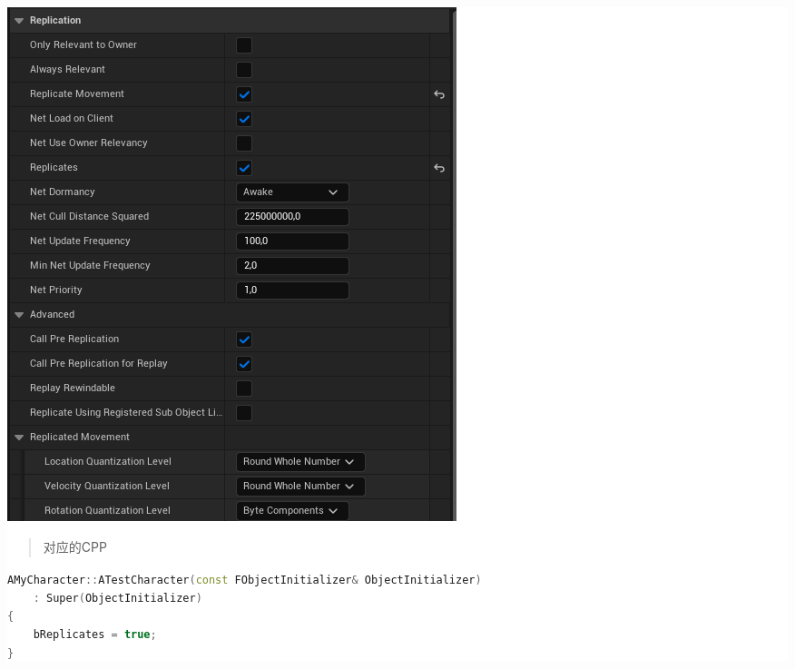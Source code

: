 ![英文](..%2Fassets%2Fvariables-.png)

>对应的CPP

```cpp
AMyCharacter::ATestCharacter(const FObjectInitializer& ObjectInitializer)
    : Super(ObjectInitializer)
{
    bReplicates = true;
}
```
